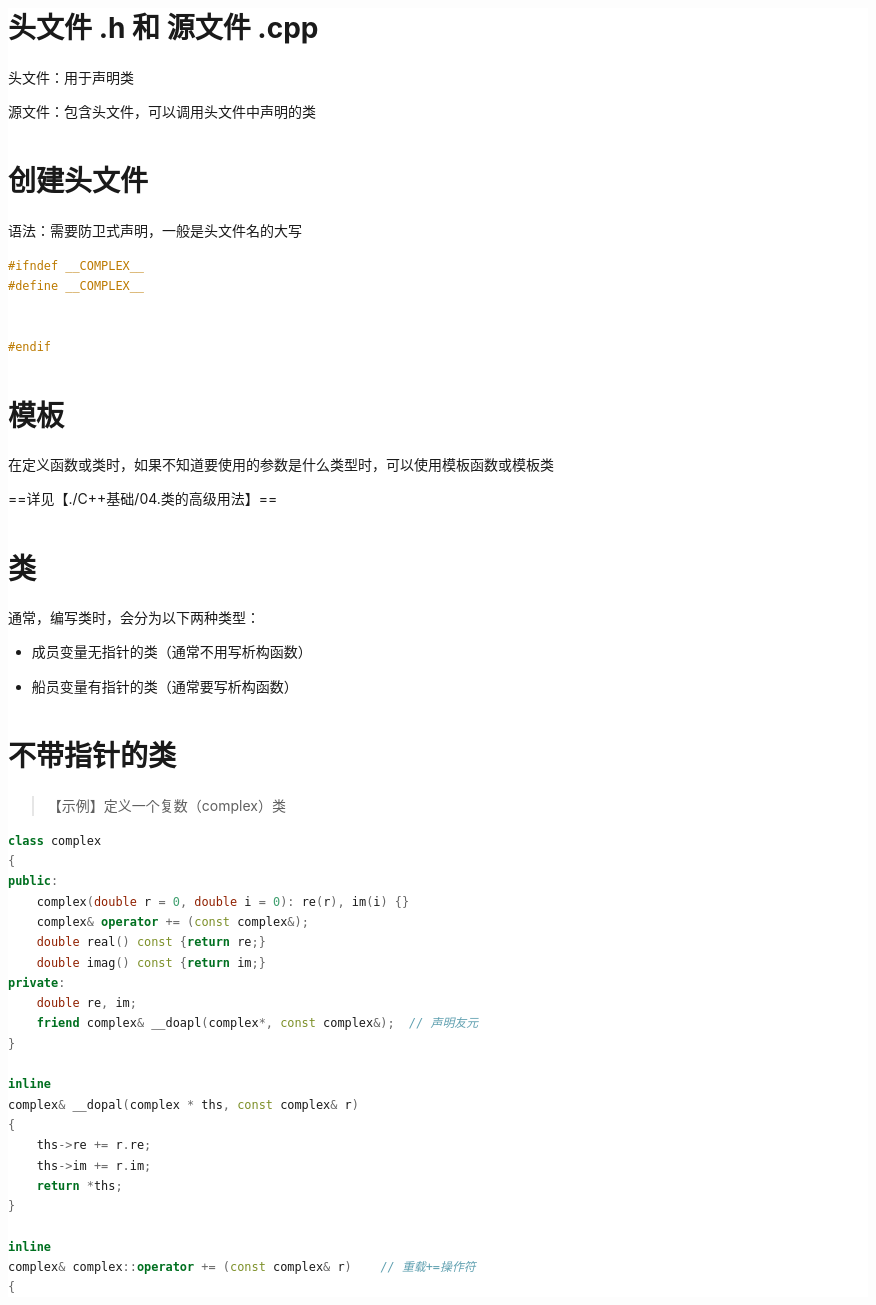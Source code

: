 # 头文件 .h 和 源文件 .cpp

头文件：用于声明类

源文件：包含头文件，可以调用头文件中声明的类



# 创建头文件

语法：需要防卫式声明，一般是头文件名的大写

```c++
#ifndef __COMPLEX__
#define __COMPLEX__


#endif
```



# 模板

在定义函数或类时，如果不知道要使用的参数是什么类型时，可以使用模板函数或模板类

==详见【./C++基础/04.类的高级用法】==



# 类

通常，编写类时，会分为以下两种类型：

- 成员变量无指针的类（通常不用写析构函数）

- 船员变量有指针的类（通常要写析构函数）

# 不带指针的类

> 【示例】定义一个复数（complex）类

```c++
class complex
{
public:
    complex(double r = 0, double i = 0): re(r), im(i) {}
    complex& operator += (const complex&);
    double real() const {return re;}
    double imag() const {return im;}
private:
    double re, im;
   	friend complex& __doapl(complex*, const complex&);	// 声明友元
}

inline
complex& __dopal(complex * ths, const complex& r)
{
    ths->re += r.re;
    ths->im += r.im;
    return *ths;
}

inline
complex& complex::operator += (const complex& r)	// 重载+=操作符
{
```